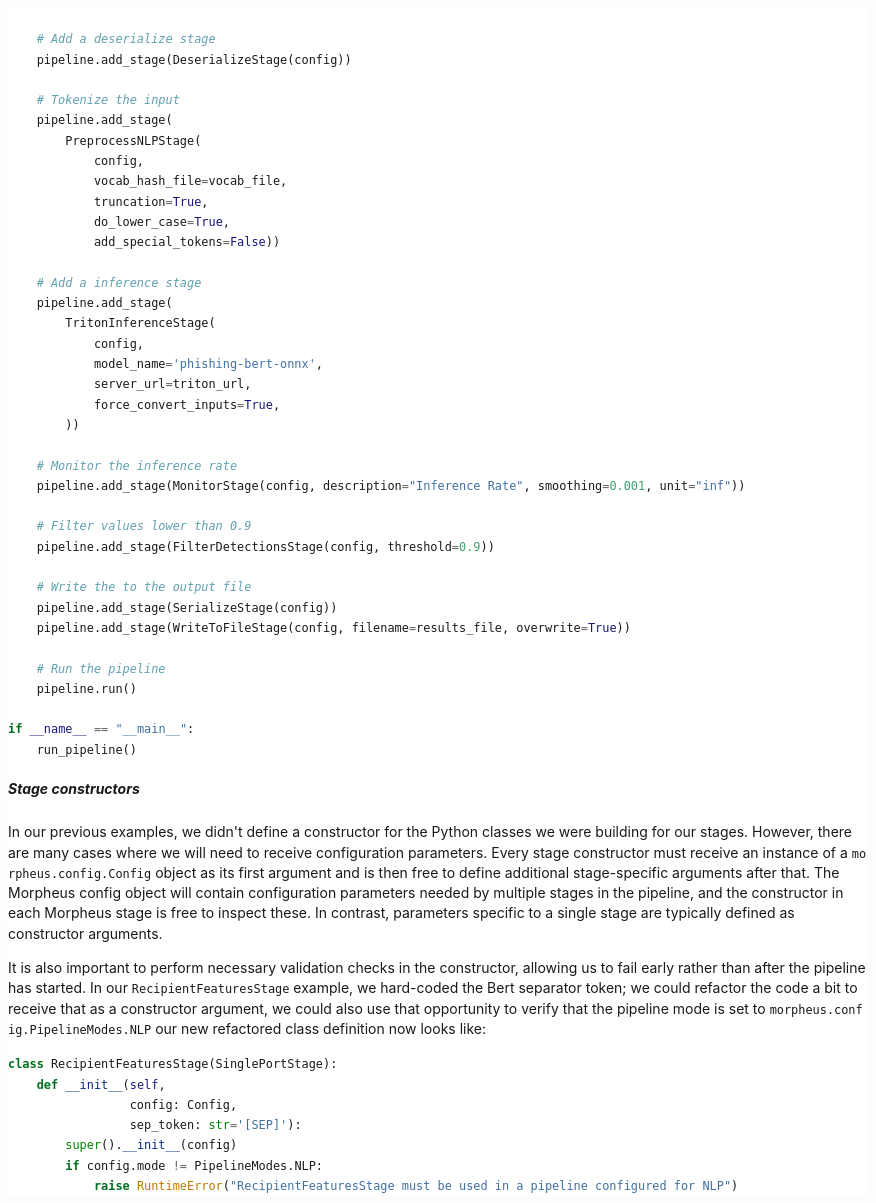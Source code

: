 ```python

    # Add a deserialize stage
    pipeline.add_stage(DeserializeStage(config))

    # Tokenize the input
    pipeline.add_stage(
        PreprocessNLPStage(
            config,
            vocab_hash_file=vocab_file,
            truncation=True,
            do_lower_case=True,
            add_special_tokens=False))

    # Add a inference stage
    pipeline.add_stage(
        TritonInferenceStage(
            config,
            model_name='phishing-bert-onnx',
            server_url=triton_url,
            force_convert_inputs=True,
        ))

    # Monitor the inference rate
    pipeline.add_stage(MonitorStage(config, description="Inference Rate", smoothing=0.001, unit="inf"))

    # Filter values lower than 0.9
    pipeline.add_stage(FilterDetectionsStage(config, threshold=0.9))

    # Write the to the output file
    pipeline.add_stage(SerializeStage(config))
    pipeline.add_stage(WriteToFileStage(config, filename=results_file, overwrite=True))

    # Run the pipeline
    pipeline.run()

if __name__ == "__main__":
    run_pipeline()
```

##### Stage constructors
In our previous examples, we didn't define a constructor for the Python classes we were building for our stages. However, there are many cases where we will need to receive configuration parameters. Every stage constructor must receive an instance of a `morpheus.config.Config` object as its first argument and is then free to define additional stage-specific arguments after that. The Morpheus config object will contain configuration parameters needed by multiple stages in the pipeline, and the constructor in each Morpheus stage is free to inspect these. In contrast, parameters specific to a single stage are typically defined as constructor arguments.

It is also important to perform necessary validation checks in the constructor, allowing us to fail early rather than after the pipeline has started. In our `RecipientFeaturesStage` example, we hard-coded the Bert separator token; we could refactor the code a bit to receive that as a constructor argument, we could also use that opportunity to verify that the pipeline mode is set to `morpheus.config.PipelineModes.NLP`  our new refactored class definition now looks like:
```python
class RecipientFeaturesStage(SinglePortStage):
    def __init__(self,
                 config: Config,
                 sep_token: str='[SEP]'):
        super().__init__(config)
        if config.mode != PipelineModes.NLP:
            raise RuntimeError("RecipientFeaturesStage must be used in a pipeline configured for NLP")

```